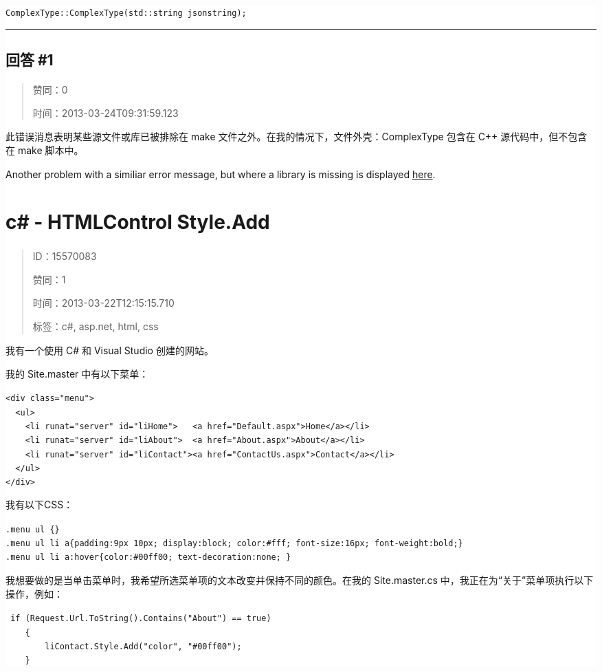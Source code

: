 ```
ComplexType::ComplexType(std::string jsonstring); 
```

* * *

## 回答 #1

> 赞同：0
> 
> 时间：2013-03-24T09:31:59.123

此错误消息表明某些源文件或库已被排除在 make 文件之外。在我的情况下，文件外壳：ComplexType 包含在 C++ 源代码中，但不包含在 make 脚本中。

Another problem with a similiar error message, but where a library is missing is displayed [here](https://stackoverflow.com/questions/11665521/ndk-ndk-build-error).

# c# - HTMLControl Style.Add

> ID：15570083
> 
> 赞同：1
> 
> 时间：2013-03-22T12:15:15.710
> 
> 标签：c#, asp.net, html, css

我有一个使用 C# 和 Visual Studio 创建的网站。

我的 Site.master 中有以下菜单：

```
<div class="menu">
  <ul>
    <li runat="server" id="liHome">   <a href="Default.aspx">Home</a></li>
    <li runat="server" id="liAbout">  <a href="About.aspx">About</a></li>
    <li runat="server" id="liContact"><a href="ContactUs.aspx">Contact</a></li>
  </ul>
</div> 
```

我有以下CSS：

```
.menu ul {}
.menu ul li a{padding:9px 10px; display:block; color:#fff; font-size:16px; font-weight:bold;}
.menu ul li a:hover{color:#00ff00; text-decoration:none; } 
```

我想要做的是当单击菜单时，我希望所选菜单项的文本改变并保持不同的颜色。在我的 Site.master.cs 中，我正在为“关于”菜单项执行以下操作，例如：

```
 if (Request.Url.ToString().Contains("About") == true)
    {   
        liContact.Style.Add("color", "#00ff00");
    } 
```
